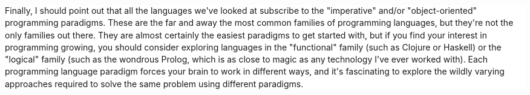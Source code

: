 Finally, I should point out that all the languages we've looked at subscribe to the "imperative" and/or "object-oriented" programming paradigms. These are the far and away the most common families of programming languages, but they're not the only families out there. They are almost certainly the easiest paradigms to get started with, but if you find your interest in programming growing, you should consider exploring languages in the "functional" family (such as Clojure or Haskell) or the "logical" family (such as the wondrous Prolog, which is as close to magic as any technology I've ever worked with). Each programming language paradigm forces your brain to work in different ways, and it's fascinating to explore the wildly varying approaches required to solve the same problem using different paradigms.
